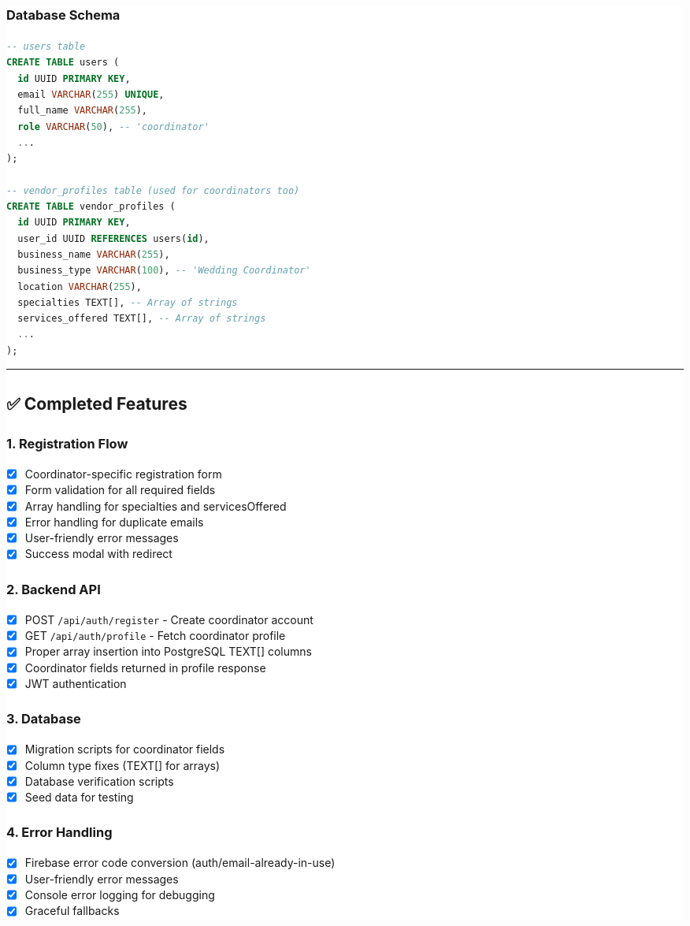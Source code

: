 ### Database Schema
```sql
-- users table
CREATE TABLE users (
  id UUID PRIMARY KEY,
  email VARCHAR(255) UNIQUE,
  full_name VARCHAR(255),
  role VARCHAR(50), -- 'coordinator'
  ...
);

-- vendor_profiles table (used for coordinators too)
CREATE TABLE vendor_profiles (
  id UUID PRIMARY KEY,
  user_id UUID REFERENCES users(id),
  business_name VARCHAR(255),
  business_type VARCHAR(100), -- 'Wedding Coordinator'
  location VARCHAR(255),
  specialties TEXT[], -- Array of strings
  services_offered TEXT[], -- Array of strings
  ...
);
```

---

## ✅ Completed Features

### 1. Registration Flow
- [x] Coordinator-specific registration form
- [x] Form validation for all required fields
- [x] Array handling for specialties and servicesOffered
- [x] Error handling for duplicate emails
- [x] User-friendly error messages
- [x] Success modal with redirect

### 2. Backend API
- [x] POST `/api/auth/register` - Create coordinator account
- [x] GET `/api/auth/profile` - Fetch coordinator profile
- [x] Proper array insertion into PostgreSQL TEXT[] columns
- [x] Coordinator fields returned in profile response
- [x] JWT authentication

### 3. Database
- [x] Migration scripts for coordinator fields
- [x] Column type fixes (TEXT[] for arrays)
- [x] Database verification scripts
- [x] Seed data for testing

### 4. Error Handling
- [x] Firebase error code conversion (auth/email-already-in-use)
- [x] User-friendly error messages
- [x] Console error logging for debugging
- [x] Graceful fallbacks
